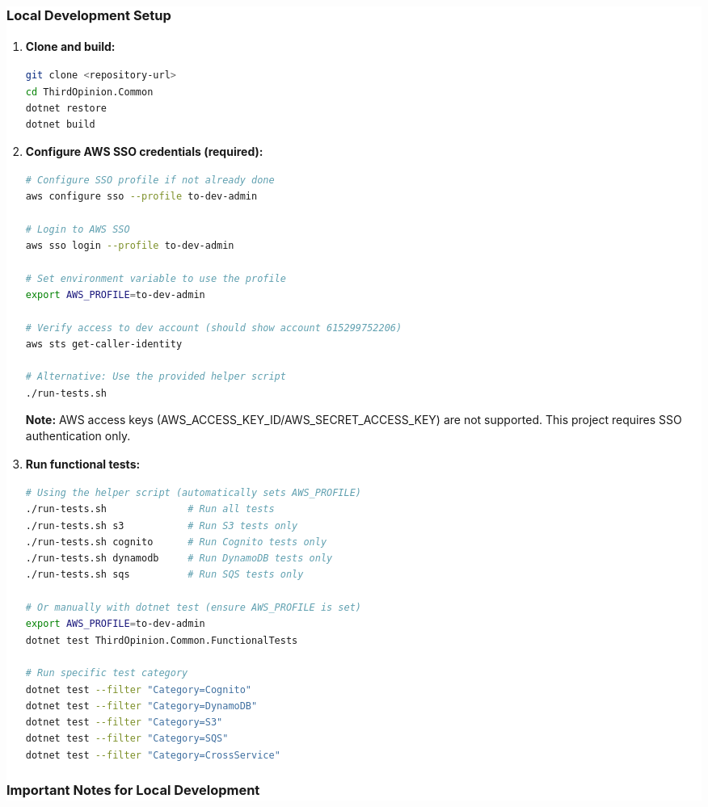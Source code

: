 ### Local Development Setup

1. **Clone and build:**
   ```bash
   git clone <repository-url>
   cd ThirdOpinion.Common
   dotnet restore
   dotnet build
   ```

2. **Configure AWS SSO credentials (required):**
   ```bash
   # Configure SSO profile if not already done
   aws configure sso --profile to-dev-admin
   
   # Login to AWS SSO
   aws sso login --profile to-dev-admin
   
   # Set environment variable to use the profile
   export AWS_PROFILE=to-dev-admin
   
   # Verify access to dev account (should show account 615299752206)
   aws sts get-caller-identity
   
   # Alternative: Use the provided helper script
   ./run-tests.sh
   ```
   
   **Note:** AWS access keys (AWS_ACCESS_KEY_ID/AWS_SECRET_ACCESS_KEY) are not supported. This project requires SSO authentication only.

3. **Run functional tests:**
   ```bash
   # Using the helper script (automatically sets AWS_PROFILE)
   ./run-tests.sh              # Run all tests
   ./run-tests.sh s3           # Run S3 tests only
   ./run-tests.sh cognito      # Run Cognito tests only
   ./run-tests.sh dynamodb     # Run DynamoDB tests only
   ./run-tests.sh sqs          # Run SQS tests only
   
   # Or manually with dotnet test (ensure AWS_PROFILE is set)
   export AWS_PROFILE=to-dev-admin
   dotnet test ThirdOpinion.Common.FunctionalTests
   
   # Run specific test category
   dotnet test --filter "Category=Cognito"
   dotnet test --filter "Category=DynamoDB"
   dotnet test --filter "Category=S3"
   dotnet test --filter "Category=SQS"
   dotnet test --filter "Category=CrossService"
   ```

### Important Notes for Local Development
